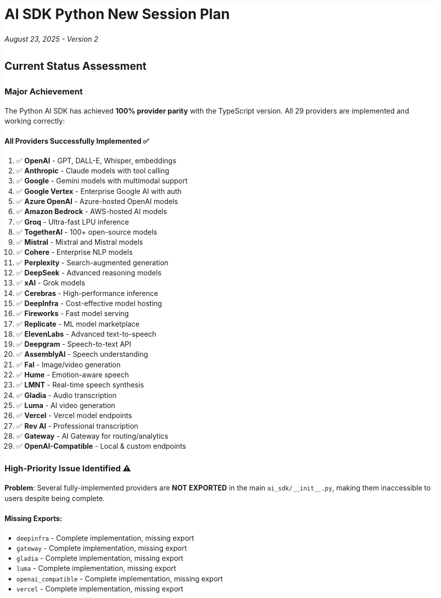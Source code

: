 # AI SDK Python New Session Plan
*August 23, 2025 - Version 2*

## Current Status Assessment

### Major Achievement
The Python AI SDK has achieved **100% provider parity** with the TypeScript version. All 29 providers are implemented and working correctly:

#### All Providers Successfully Implemented ✅
1. ✅ **OpenAI** - GPT, DALL-E, Whisper, embeddings
2. ✅ **Anthropic** - Claude models with tool calling
3. ✅ **Google** - Gemini models with multimodal support
4. ✅ **Google Vertex** - Enterprise Google AI with auth
5. ✅ **Azure OpenAI** - Azure-hosted OpenAI models
6. ✅ **Amazon Bedrock** - AWS-hosted AI models
7. ✅ **Groq** - Ultra-fast LPU inference
8. ✅ **TogetherAI** - 100+ open-source models
9. ✅ **Mistral** - Mixtral and Mistral models
10. ✅ **Cohere** - Enterprise NLP models
11. ✅ **Perplexity** - Search-augmented generation
12. ✅ **DeepSeek** - Advanced reasoning models
13. ✅ **xAI** - Grok models
14. ✅ **Cerebras** - High-performance inference
15. ✅ **DeepInfra** - Cost-effective model hosting
16. ✅ **Fireworks** - Fast model serving
17. ✅ **Replicate** - ML model marketplace
18. ✅ **ElevenLabs** - Advanced text-to-speech
19. ✅ **Deepgram** - Speech-to-text API
20. ✅ **AssemblyAI** - Speech understanding
21. ✅ **Fal** - Image/video generation
22. ✅ **Hume** - Emotion-aware speech
23. ✅ **LMNT** - Real-time speech synthesis
24. ✅ **Gladia** - Audio transcription
25. ✅ **Luma** - AI video generation
26. ✅ **Vercel** - Vercel model endpoints
27. ✅ **Rev AI** - Professional transcription
28. ✅ **Gateway** - AI Gateway for routing/analytics
29. ✅ **OpenAI-Compatible** - Local & custom endpoints

### High-Priority Issue Identified ⚠️

**Problem**: Several fully-implemented providers are **NOT EXPORTED** in the main `ai_sdk/__init__.py`, making them inaccessible to users despite being complete.

#### Missing Exports:
- `deepinfra` - Complete implementation, missing export
- `gateway` - Complete implementation, missing export  
- `gladia` - Complete implementation, missing export
- `luma` - Complete implementation, missing export
- `openai_compatible` - Complete implementation, missing export
- `vercel` - Complete implementation, missing export
